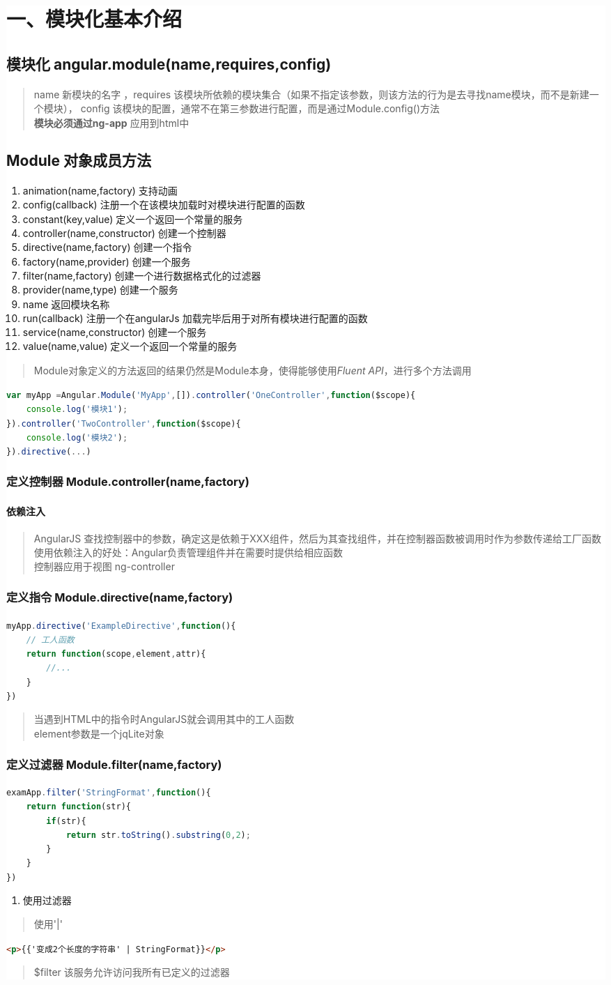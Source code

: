 # 一、模块化基本介绍
## 模块化 angular.module(name,requires,config)
> name 新模块的名字 ，requires 该模块所依赖的模块集合（如果不指定该参数，则该方法的行为是去寻找name模块，而不是新建一个模块）， config 该模块的配置，通常不在第三参数进行配置，而是通过Module.config()方法  
**模块必须通过ng-app** 应用到html中 
## Module 对象成员方法
1. animation(name,factory) 支持动画
2. config(callback) 注册一个在该模块加载时对模块进行配置的函数
3. constant(key,value) 定义一个返回一个常量的服务
4. controller(name,constructor) 创建一个控制器
5. directive(name,factory) 创建一个指令
6. factory(name,provider) 创建一个服务
7. filter(name,factory) 创建一个进行数据格式化的过滤器
8. provider(name,type) 创建一个服务 
9. name 返回模块名称
10. run(callback) 注册一个在angularJs 加载完毕后用于对所有模块进行配置的函数
11. service(name,constructor) 创建一个服务
12. value(name,value) 定义一个返回一个常量的服务
> Module对象定义的方法返回的结果仍然是Module本身，使得能够使用*Fluent API*，进行多个方法调用
```js
var myApp =Angular.Module('MyApp',[]).controller('OneController',function($scope){
    console.log('模块1');
}).controller('TwoController',function($scope){
    console.log('模块2');
}).directive(...)
``` 
### 定义控制器 Module.controller(name,factory)
#### 依赖注入
> AngularJS 查找控制器中的参数，确定这是依赖于XXX组件，然后为其查找组件，并在控制器函数被调用时作为参数传递给工厂函数  
使用依赖注入的好处：Angular负责管理组件并在需要时提供给相应函数  
控制器应用于视图 ng-controller
### 定义指令 Module.directive(name,factory)
```js
myApp.directive('ExampleDirective',function(){
    // 工人函数
    return function(scope,element,attr){
        //... 
    }
})
```
> 当遇到HTML中的指令时AngularJS就会调用其中的工人函数   
element参数是一个jqLite对象

### 定义过滤器 Module.filter(name,factory)
```js
examApp.filter('StringFormat',function(){
    return function(str){
        if(str){
            return str.toString().substring(0,2);
        }
    }
})
```
1. 使用过滤器 
> 使用'|' 
```html
<p>{{'变成2个长度的字符串' | StringFormat}}</p>
```
> $filter  该服务允许访问我所有已定义的过滤器